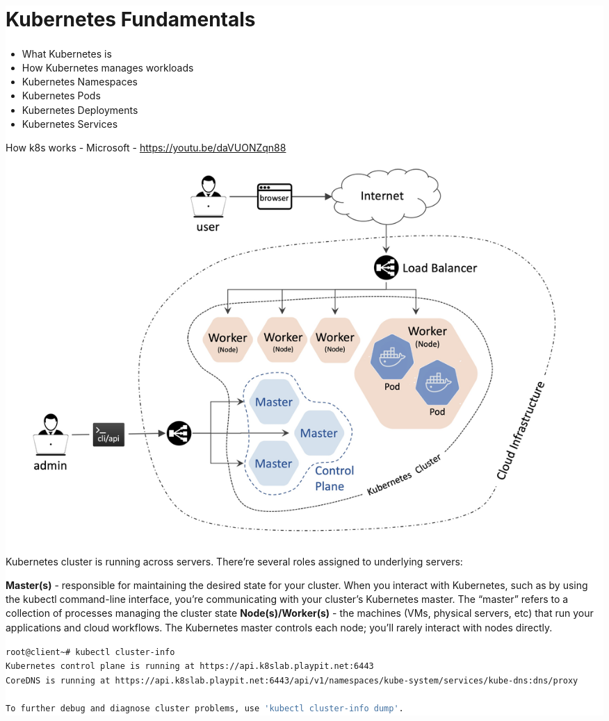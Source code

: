 # Kubernetes Fundamentals
- What Kubernetes is
- How Kubernetes manages workloads
- Kubernetes Namespaces
- Kubernetes Pods
- Kubernetes Deployments
- Kubernetes Services

How k8s works - Microsoft - https://youtu.be/daVUONZqn88

![K8s Infrastructure](./static/images/basics/1-infrastructure.png)

Kubernetes cluster is running across servers. There’re several roles assigned to underlying servers:

**Master(s)** - responsible for maintaining the desired state for your cluster. When you interact with Kubernetes, such as by using the kubectl command-line interface, you’re communicating with your cluster’s Kubernetes master. The “master” refers to a collection of processes managing the cluster state
**Node(s)/Worker(s)** - the machines (VMs, physical servers, etc) that run your applications and cloud workflows. The Kubernetes master controls each node; you’ll rarely interact with nodes directly.

```sh
root@client~# kubectl cluster-info
Kubernetes control plane is running at https://api.k8slab.playpit.net:6443
CoreDNS is running at https://api.k8slab.playpit.net:6443/api/v1/namespaces/kube-system/services/kube-dns:dns/proxy

To further debug and diagnose cluster problems, use 'kubectl cluster-info dump'.
```
